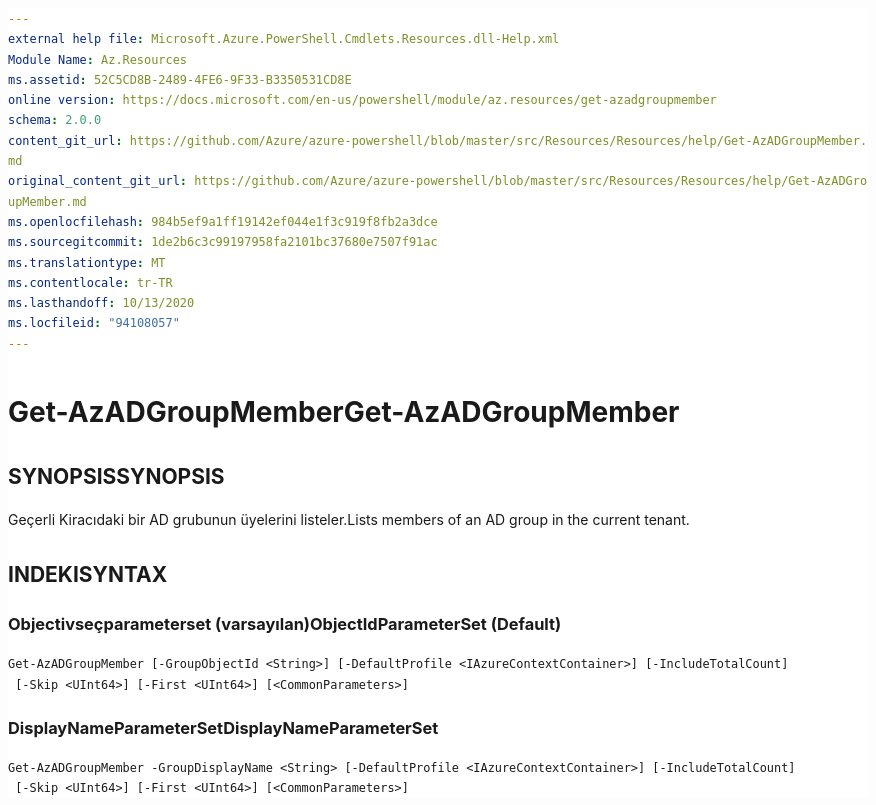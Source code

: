 ```yaml
---
external help file: Microsoft.Azure.PowerShell.Cmdlets.Resources.dll-Help.xml
Module Name: Az.Resources
ms.assetid: 52C5CD8B-2489-4FE6-9F33-B3350531CD8E
online version: https://docs.microsoft.com/en-us/powershell/module/az.resources/get-azadgroupmember
schema: 2.0.0
content_git_url: https://github.com/Azure/azure-powershell/blob/master/src/Resources/Resources/help/Get-AzADGroupMember.md
original_content_git_url: https://github.com/Azure/azure-powershell/blob/master/src/Resources/Resources/help/Get-AzADGroupMember.md
ms.openlocfilehash: 984b5ef9a1ff19142ef044e1f3c919f8fb2a3dce
ms.sourcegitcommit: 1de2b6c3c99197958fa2101bc37680e7507f91ac
ms.translationtype: MT
ms.contentlocale: tr-TR
ms.lasthandoff: 10/13/2020
ms.locfileid: "94108057"
---
```

# <span data-ttu-id="89eb0-101">Get-AzADGroupMember</span><span class="sxs-lookup"><span data-stu-id="89eb0-101">Get-AzADGroupMember</span></span>

## <span data-ttu-id="89eb0-102">SYNOPSIS</span><span class="sxs-lookup"><span data-stu-id="89eb0-102">SYNOPSIS</span></span>
<span data-ttu-id="89eb0-103">Geçerli Kiracıdaki bir AD grubunun üyelerini listeler.</span><span class="sxs-lookup"><span data-stu-id="89eb0-103">Lists members of an AD group in the current tenant.</span></span>

## <span data-ttu-id="89eb0-104">INDEKI</span><span class="sxs-lookup"><span data-stu-id="89eb0-104">SYNTAX</span></span>

### <span data-ttu-id="89eb0-105">Objectivseçparameterset (varsayılan)</span><span class="sxs-lookup"><span data-stu-id="89eb0-105">ObjectIdParameterSet (Default)</span></span>
```
Get-AzADGroupMember [-GroupObjectId <String>] [-DefaultProfile <IAzureContextContainer>] [-IncludeTotalCount]
 [-Skip <UInt64>] [-First <UInt64>] [<CommonParameters>]
```

### <span data-ttu-id="89eb0-106">DisplayNameParameterSet</span><span class="sxs-lookup"><span data-stu-id="89eb0-106">DisplayNameParameterSet</span></span>
```
Get-AzADGroupMember -GroupDisplayName <String> [-DefaultProfile <IAzureContextContainer>] [-IncludeTotalCount]
 [-Skip <UInt64>] [-First <UInt64>] [<CommonParameters>]
```

